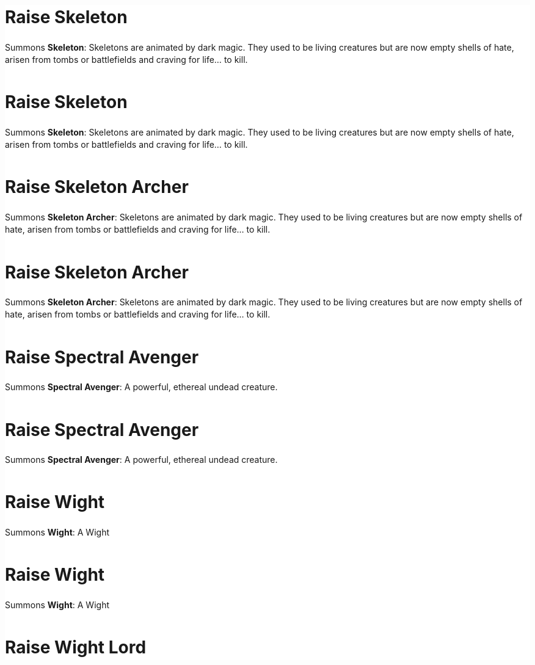 # Raise Skeleton

Summons <b>Skeleton</b>:
Skeletons are animated by dark magic. They used to be living creatures but are now empty shells of hate, arisen from tombs or battlefields and craving for life… to kill.

# Raise Skeleton

Summons <b>Skeleton</b>:
Skeletons are animated by dark magic. They used to be living creatures but are now empty shells of hate, arisen from tombs or battlefields and craving for life… to kill.

# Raise Skeleton Archer

Summons <b>Skeleton Archer</b>:
Skeletons are animated by dark magic. They used to be living creatures but are now empty shells of hate, arisen from tombs or battlefields and craving for life… to kill.

# Raise Skeleton Archer

Summons <b>Skeleton Archer</b>:
Skeletons are animated by dark magic. They used to be living creatures but are now empty shells of hate, arisen from tombs or battlefields and craving for life… to kill.

# Raise Spectral Avenger

Summons <b>Spectral Avenger</b>:
A powerful, ethereal undead creature.

# Raise Spectral Avenger

Summons <b>Spectral Avenger</b>:
A powerful, ethereal undead creature.

# Raise Wight

Summons <b>Wight</b>:
A Wight

# Raise Wight

Summons <b>Wight</b>:
A Wight

# Raise Wight Lord
